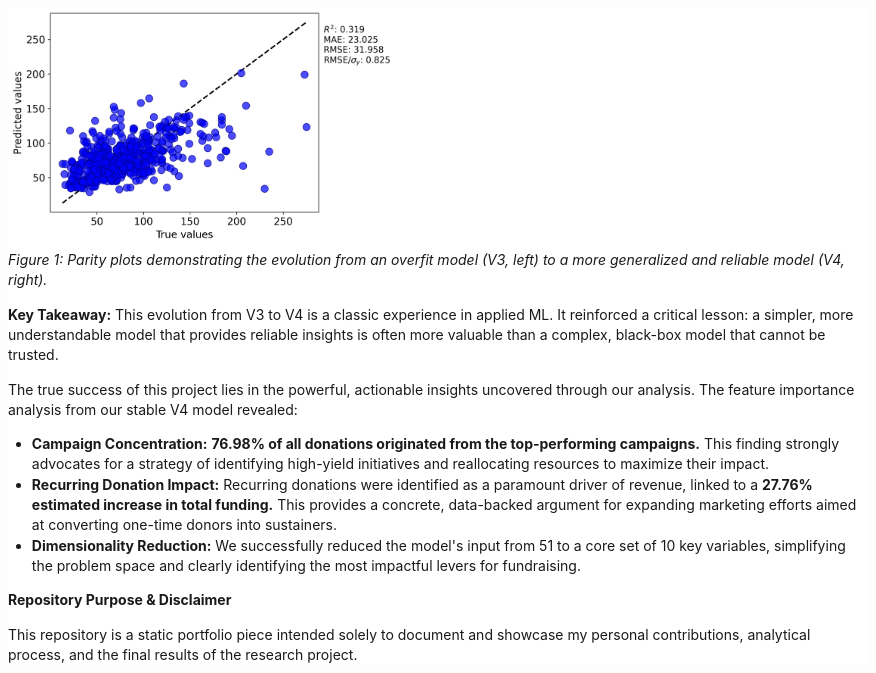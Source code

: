   <img src="data/RandomForestRegressor_RepeatedKFold_SklearnPreprocessor_NoSelect_2024_11_10_23_13_30_VERSION4/parity_plot_test.png" width="45%" alt="Version 4 Test Parity Plot - Improved Consistency"/>
  <br>
  <em>Figure 1: Parity plots demonstrating the evolution from an overfit model (V3, left) to a more generalized and reliable model (V4, right).</em>
</p>

**Key Takeaway:** This evolution from V3 to V4 is a classic experience in applied ML. It reinforced a critical lesson: a simpler, more understandable model that provides reliable insights is often more valuable than a complex, black-box model that cannot be trusted.

The true success of this project lies in the powerful, actionable insights uncovered through our analysis. The feature importance analysis from our stable V4 model revealed:

*   **Campaign Concentration:** **76.98% of all donations originated from the top-performing campaigns.** This finding strongly advocates for a strategy of identifying high-yield initiatives and reallocating resources to maximize their impact.
*   **Recurring Donation Impact:** Recurring donations were identified as a paramount driver of revenue, linked to a **27.76% estimated increase in total funding.** This provides a concrete, data-backed argument for expanding marketing efforts aimed at converting one-time donors into sustainers.
*   **Dimensionality Reduction:** We successfully reduced the model's input from 51 to a core set of 10 key variables, simplifying the problem space and clearly identifying the most impactful levers for fundraising.


**Repository Purpose & Disclaimer**

This repository is a static portfolio piece intended solely to document and showcase my personal contributions, analytical process, and the final results of the research project.
